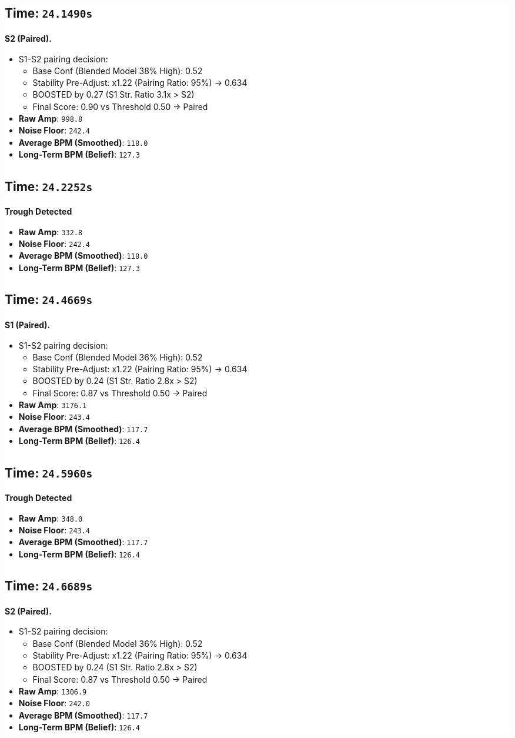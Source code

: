 
## Time: `24.1490s`
**S2 (Paired).**
- S1-S2 pairing decision:
    - Base Conf (Blended Model 38% High): 0.52
    - Stability Pre-Adjust: x1.22 (Pairing Ratio: 95%) -> 0.634
    - BOOSTED by 0.27 (S1 Str. Ratio 3.1x > S2)
    - Final Score: 0.90 vs Threshold 0.50 -> Paired
- **Raw Amp**: `998.8`
- **Noise Floor**: `242.4`
- **Average BPM (Smoothed)**: `118.0`
- **Long-Term BPM (Belief)**: `127.3`


## Time: `24.2252s`
**Trough Detected**
- **Raw Amp**: `332.8`
- **Noise Floor**: `242.4`
- **Average BPM (Smoothed)**: `118.0`
- **Long-Term BPM (Belief)**: `127.3`


## Time: `24.4669s`
**S1 (Paired).**
- S1-S2 pairing decision:
    - Base Conf (Blended Model 36% High): 0.52
    - Stability Pre-Adjust: x1.22 (Pairing Ratio: 95%) -> 0.634
    - BOOSTED by 0.24 (S1 Str. Ratio 2.8x > S2)
    - Final Score: 0.87 vs Threshold 0.50 -> Paired
- **Raw Amp**: `3176.1`
- **Noise Floor**: `243.4`
- **Average BPM (Smoothed)**: `117.7`
- **Long-Term BPM (Belief)**: `126.4`


## Time: `24.5960s`
**Trough Detected**
- **Raw Amp**: `348.0`
- **Noise Floor**: `243.4`
- **Average BPM (Smoothed)**: `117.7`
- **Long-Term BPM (Belief)**: `126.4`


## Time: `24.6689s`
**S2 (Paired).**
- S1-S2 pairing decision:
    - Base Conf (Blended Model 36% High): 0.52
    - Stability Pre-Adjust: x1.22 (Pairing Ratio: 95%) -> 0.634
    - BOOSTED by 0.24 (S1 Str. Ratio 2.8x > S2)
    - Final Score: 0.87 vs Threshold 0.50 -> Paired
- **Raw Amp**: `1306.9`
- **Noise Floor**: `242.0`
- **Average BPM (Smoothed)**: `117.7`
- **Long-Term BPM (Belief)**: `126.4`
